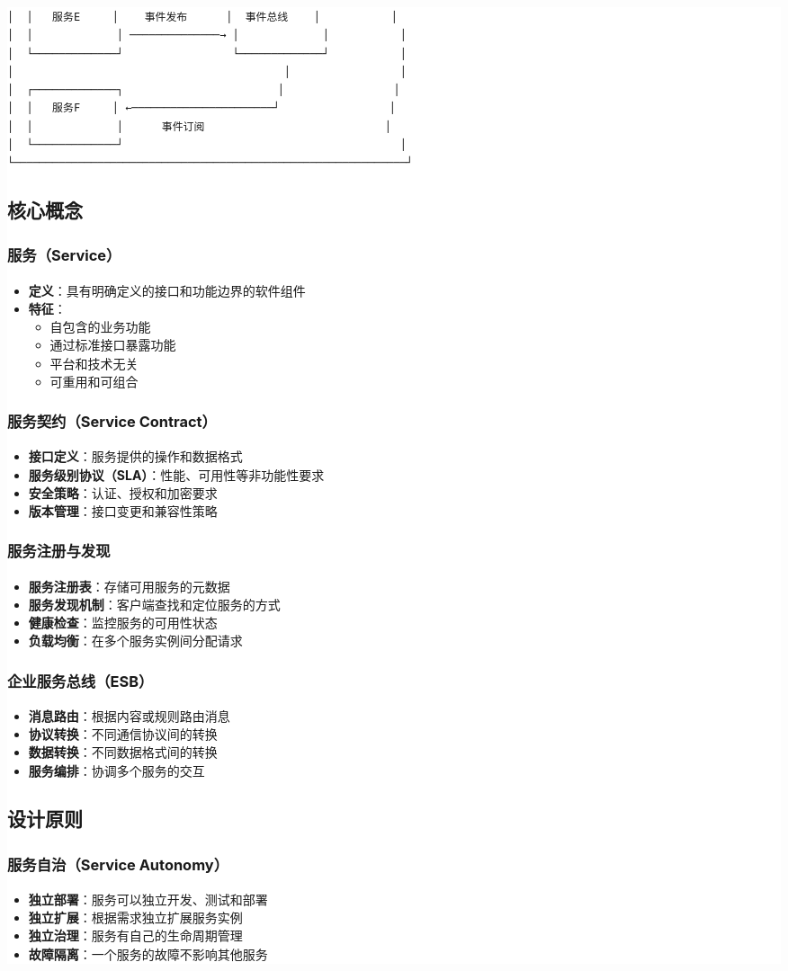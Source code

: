 ```
│  │   服务E     │    事件发布      │  事件总线    │           │
│  │             │ ──────────────→ │             │           │
│  └─────────────┘                 └─────────────┘           │
│                                          │                 │
│  ┌─────────────┐                        │                 │
│  │   服务F     │ ←──────────────────────┘                 │
│  │             │      事件订阅                            │
│  └─────────────┘                                           │
└─────────────────────────────────────────────────────────────┘
```

## 核心概念

### 服务（Service）

- **定义**：具有明确定义的接口和功能边界的软件组件
- **特征**：
  - 自包含的业务功能
  - 通过标准接口暴露功能
  - 平台和技术无关
  - 可重用和可组合

### 服务契约（Service Contract）

- **接口定义**：服务提供的操作和数据格式
- **服务级别协议（SLA）**：性能、可用性等非功能性要求
- **安全策略**：认证、授权和加密要求
- **版本管理**：接口变更和兼容性策略

### 服务注册与发现

- **服务注册表**：存储可用服务的元数据
- **服务发现机制**：客户端查找和定位服务的方式
- **健康检查**：监控服务的可用性状态
- **负载均衡**：在多个服务实例间分配请求

### 企业服务总线（ESB）

- **消息路由**：根据内容或规则路由消息
- **协议转换**：不同通信协议间的转换
- **数据转换**：不同数据格式间的转换
- **服务编排**：协调多个服务的交互

## 设计原则

### 服务自治（Service Autonomy）

- **独立部署**：服务可以独立开发、测试和部署
- **独立扩展**：根据需求独立扩展服务实例
- **独立治理**：服务有自己的生命周期管理
- **故障隔离**：一个服务的故障不影响其他服务
